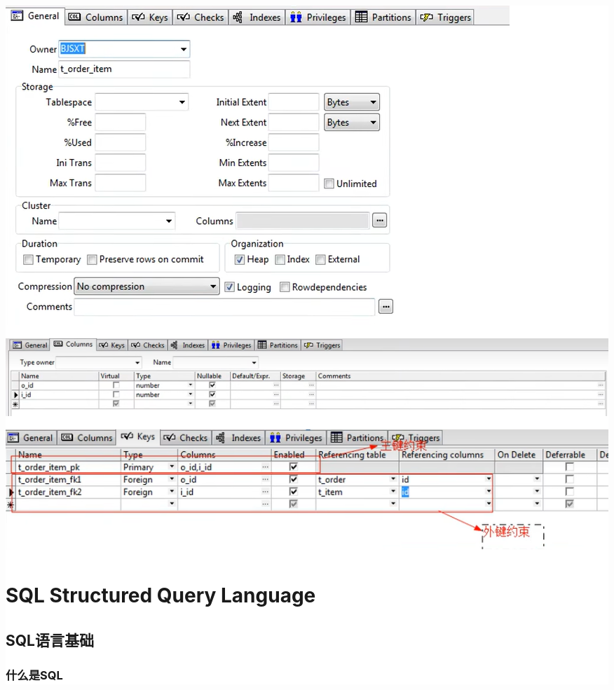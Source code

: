   ![image-20220828225747934](Oracle_Study.assets/image-20220828225747934.png)

  ![image-20220828225806854](Oracle_Study.assets/image-20220828225806854.png)

  ![image-20220828225911778](Oracle_Study.assets/image-20220828225911778.png)

# SQL Structured Query Language

## SQL语言基础

### 什么是SQL
